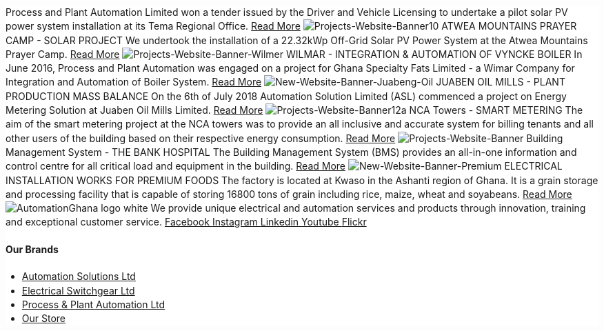 Process and Plant Automation Limited won a tender issued by the Driver and Vehicle Licensing to undertake a pilot solar PV power system installation at its Tema Regional Office.
[Read More](https://automationghana.com/project/dvla-tema-regional-office-solar-project/)
[](https://automationghana.com/project/dvla-tema-regional-office-solar-project/)
![Projects-Website-Banner10](https://automationghana.com/wp-content/uploads/2024/03/Projects-Website-Banner10.jpg)
ATWEA MOUNTAINS PRAYER CAMP - SOLAR PROJECT
We undertook the installation of a 22.32kWp Off-Grid Solar PV Power System at the Atwea Mountains Prayer Camp.
[Read More](https://automationghana.com/project/atwea-mountains-prayer-camp-solar-project/)
[](https://automationghana.com/project/atwea-mountains-prayer-camp-solar-project/)
![Projects-Website-Banner-Wilmer](https://automationghana.com/wp-content/uploads/2024/03/Projects-Website-Banner-Wilmer.jpg)
WILMAR - INTEGRATION & AUTOMATION OF VYNCKE BOILER
In June 2016, Process and Plant Automation was engaged on a project for Ghana Specialty Fats Limited - a Wimar Company for Integration and Automation of Boiler System. 
[Read More](https://automationghana.com/project/wilmar-integration-automation-of-vyncke-boiler/)
[](https://automationghana.com/project/wilmar-integration-automation-of-vyncke-boiler/)
![New-Website-Banner-Juabeng-Oil](https://automationghana.com/wp-content/uploads/2024/03/New-Website-Banner-Juabeng-Oil.jpg)
JUABEN OIL MILLS - PLANT PRODUCTION MASS BALANCE
On the 6th of July 2018 Automation Solution Limited (ASL) commenced a project on Energy Metering Solution at Juaben Oil Mills Limited.
[Read More](https://automationghana.com/project/juaben-oil-mills-plant-production-mass-balance/)
[](https://automationghana.com/project/juaben-oil-mills-plant-production-mass-balance/)
![Projects-Website-Banner12a](https://automationghana.com/wp-content/uploads/2024/03/Projects-Website-Banner12a.jpg)
NCA Towers - SMART METERING
The aim of the smart metering project at the NCA towers was to provide an all inclusive and accurate system for billing tenants and all other users of the building based on their respective energy consumption.
[Read More](https://automationghana.com/project/nca-towers-smart-metering/)
[](https://automationghana.com/project/nca-towers-smart-metering/)
![Projects-Website-Banner](https://automationghana.com/wp-content/uploads/2024/03/Projects-Website-Banner.jpg)
Building Management System - THE BANK HOSPITAL
The Building Management System (BMS) provides an all-in-one information and control centre for all critical load and equipment in the building.
[Read More](https://automationghana.com/project/building-management-system-the-bank-hospital/)
[](https://automationghana.com/project/building-management-system-the-bank-hospital/)
![New-Website-Banner-Premium](https://automationghana.com/wp-content/uploads/2024/03/New-Website-Banner-Premium.jpg)
ELECTRICAL INSTALLATION WORKS FOR PREMIUM FOODS
The factory is located at Kwaso in the Ashanti region of Ghana. It is a grain storage and processing facility that is capable of storing 16800 tons of grain including rice, maize, wheat and soyabeans. 
[Read More](https://automationghana.com/project/electrical-installation-works-for-premium-foods/)
[](https://automationghana.com/project/electrical-installation-works-for-premium-foods/)
![AutomationGhana logo white](https://automationghana.com/wp-content/uploads/2023/07/AutomationGhana_logo_white.png)
We provide unique electrical and automation services and products through innovation, training and exceptional customer service.
[ Facebook ](https://www.facebook.com/automationgh/) [ Instagram ](https://www.instagram.com/automationgh/) [ Linkedin ](https://www.linkedin.com/company/the-automation-ghana-limited/) [ Youtube ](https://www.youtube.com/channel/UCurrRDUSm5oIW39VXjn1u0w) [ Flickr ](https://www.flickr.com/photos/181794037@N07/)
#### Our Brands
  * [ Automation Solutions Ltd ](https://automationghana.com/asl/)
  * [ Electrical Switchgear Ltd ](https://automationghana.com/esl/)
  * [ Process & Plant Automation Ltd ](https://automationghana.com/ppa/)
  * [ Our Store ](https://store.automationghana.com)
